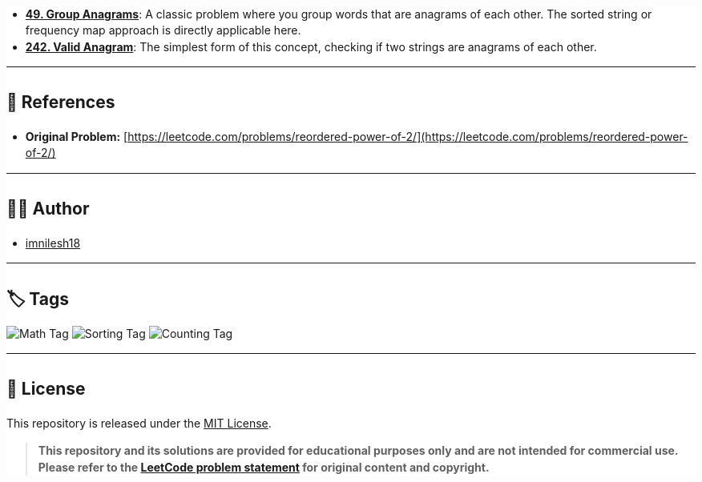 - [**49. Group Anagrams**](https://leetcode.com/problems/group-anagrams/): A classic problem where you group words that are anagrams of each other. The sorted string or frequency map approach is directly applicable here.
- [**242. Valid Anagram**](https://leetcode.com/problems/valid-anagram/): The simplest form of this concept, checking if two strings are anagrams of each other.

---

## 🔗 References

- **Original Problem:** [https://leetcode.com/problems/reordered-power-of-2/](https://leetcode.com/problems/reordered-power-of-2/)

---

## 👨‍💻 Author

- [imnilesh18](https://github.com/imnilesh18)

---

## 🏷️ Tags

<p>
  <img src="https://img.shields.io/badge/Tag-Math-blue?style=for-the-badge" alt="Math Tag">
  <img src="https://img.shields.io/badge/Tag-Sorting-lightgrey?style=for-the-badge" alt="Sorting Tag">
  <img src="https://img.shields.io/badge/Tag-Counting-yellow?style=for-the-badge" alt="Counting Tag">
</p>

---

## 📄 License

This repository is released under the [MIT License](./LICENSE).

> **This repository and its solutions are provided for educational purposes only and are not intended for commercial use. Please refer to the [LeetCode problem statement](https://leetcode.com/problems/reordered-power-of-2/) for original content and copyright.**
